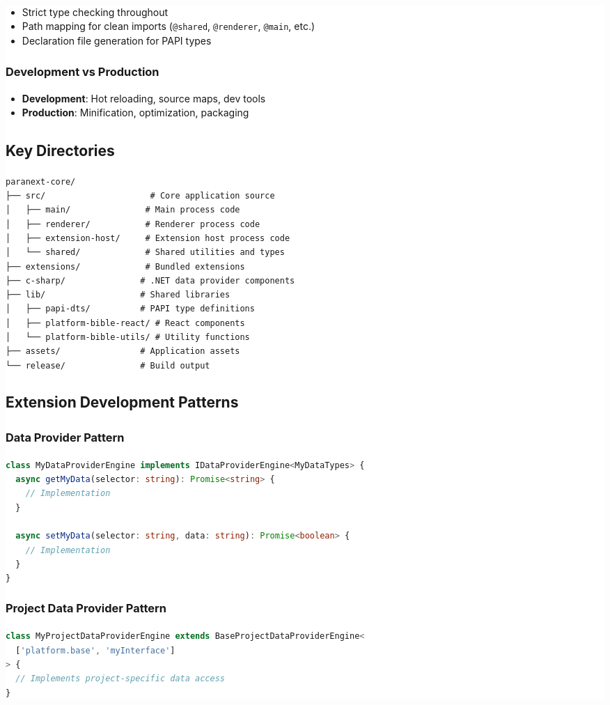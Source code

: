 - Strict type checking throughout
- Path mapping for clean imports (`@shared`, `@renderer`, `@main`, etc.)
- Declaration file generation for PAPI types

### Development vs Production

- **Development**: Hot reloading, source maps, dev tools
- **Production**: Minification, optimization, packaging

## Key Directories

```
paranext-core/
├── src/                     # Core application source
│   ├── main/               # Main process code
│   ├── renderer/           # Renderer process code
│   ├── extension-host/     # Extension host process code
│   └── shared/             # Shared utilities and types
├── extensions/             # Bundled extensions
├── c-sharp/               # .NET data provider components
├── lib/                   # Shared libraries
│   ├── papi-dts/          # PAPI type definitions
│   ├── platform-bible-react/ # React components
│   └── platform-bible-utils/ # Utility functions
├── assets/                # Application assets
└── release/               # Build output
```

## Extension Development Patterns

### Data Provider Pattern

```typescript
class MyDataProviderEngine implements IDataProviderEngine<MyDataTypes> {
  async getMyData(selector: string): Promise<string> {
    // Implementation
  }

  async setMyData(selector: string, data: string): Promise<boolean> {
    // Implementation
  }
}
```

### Project Data Provider Pattern

```typescript
class MyProjectDataProviderEngine extends BaseProjectDataProviderEngine<
  ['platform.base', 'myInterface']
> {
  // Implements project-specific data access
}
```
